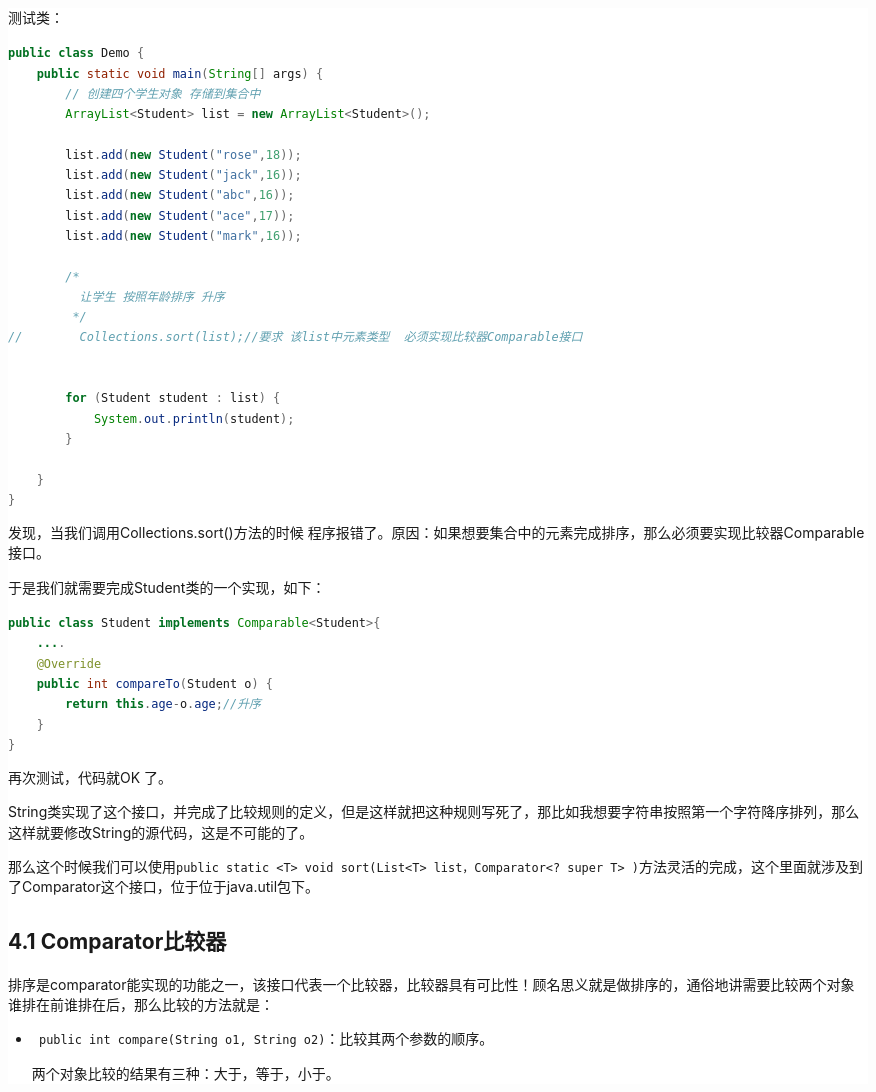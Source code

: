 测试类：

~~~java
public class Demo {
    public static void main(String[] args) {
        // 创建四个学生对象 存储到集合中
        ArrayList<Student> list = new ArrayList<Student>();

        list.add(new Student("rose",18));
        list.add(new Student("jack",16));
        list.add(new Student("abc",16));
        list.add(new Student("ace",17));
        list.add(new Student("mark",16));

        /*
          让学生 按照年龄排序 升序
         */
//        Collections.sort(list);//要求 该list中元素类型  必须实现比较器Comparable接口


        for (Student student : list) {
            System.out.println(student);
        }

    }
}
~~~

发现，当我们调用Collections.sort()方法的时候 程序报错了。原因：如果想要集合中的元素完成排序，那么必须要实现比较器Comparable接口。

于是我们就需要完成Student类的一个实现，如下：

~~~java
public class Student implements Comparable<Student>{
    ....
    @Override
    public int compareTo(Student o) {
        return this.age-o.age;//升序
    }
}
~~~

再次测试，代码就OK 了。

String类实现了这个接口，并完成了比较规则的定义，但是这样就把这种规则写死了，那比如我想要字符串按照第一个字符降序排列，那么这样就要修改String的源代码，这是不可能的了。

那么这个时候我们可以使用`public static <T> void sort(List<T> list，Comparator<? super T> )`方法灵活的完成，这个里面就涉及到了Comparator这个接口，位于位于java.util包下。

## 4.1 Comparator比较器

排序是comparator能实现的功能之一，该接口代表一个比较器，比较器具有可比性！顾名思义就是做排序的，通俗地讲需要比较两个对象谁排在前谁排在后，那么比较的方法就是：

* ` public int compare(String o1, String o2)`：比较其两个参数的顺序。

  两个对象比较的结果有三种：大于，等于，小于。
